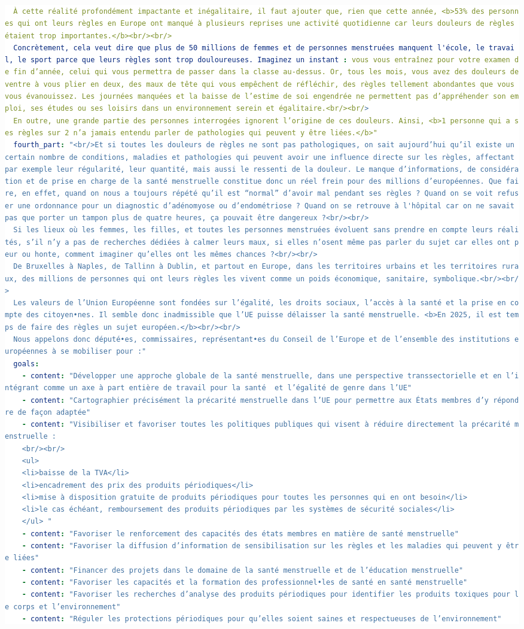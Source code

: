 ```yaml
  À cette réalité profondément impactante et inégalitaire, il faut ajouter que, rien que cette année, <b>53% des personnes qui ont leurs règles en Europe ont manqué à plusieurs reprises une activité quotidienne car leurs douleurs de règles étaient trop importantes.</b><br/><br/> 
  Concrètement, cela veut dire que plus de 50 millions de femmes et de personnes menstruées manquent l'école, le travail, le sport parce que leurs règles sont trop douloureuses. Imaginez un instant : vous vous entraînez pour votre examen de fin d’année, celui qui vous permettra de passer dans la classe au-dessus. Or, tous les mois, vous avez des douleurs de ventre à vous plier en deux, des maux de tête qui vous empêchent de réfléchir, des règles tellement abondantes que vous vous évanouissez. Les journées manquées et la baisse de l’estime de soi engendrée ne permettent pas d’appréhender son emploi, ses études ou ses loisirs dans un environnement serein et égalitaire.<br/><br/>
  En outre, une grande partie des personnes interrogées ignorent l’origine de ces douleurs. Ainsi, <b>1 personne qui a ses règles sur 2 n’a jamais entendu parler de pathologies qui peuvent y être liées.</b>"
  fourth_part: "<br/>Et si toutes les douleurs de règles ne sont pas pathologiques, on sait aujourd’hui qu’il existe un certain nombre de conditions, maladies et pathologies qui peuvent avoir une influence directe sur les règles, affectant par exemple leur régularité, leur quantité, mais aussi le ressenti de la douleur. Le manque d’informations, de considération et de prise en charge de la santé menstruelle constitue donc un réel frein pour des millions d’européennes. Que faire, en effet, quand on nous a toujours répété qu’il est “normal” d’avoir mal pendant ses règles ? Quand on se voit refuser une ordonnance pour un diagnostic d’adénomyose ou d’endométriose ? Quand on se retrouve à l'hôpital car on ne savait pas que porter un tampon plus de quatre heures, ça pouvait être dangereux ?<br/><br/>
  Si les lieux où les femmes, les filles, et toutes les personnes menstruées évoluent sans prendre en compte leurs réalités, s’il n’y a pas de recherches dédiées à calmer leurs maux, si elles n’osent même pas parler du sujet car elles ont peur ou honte, comment imaginer qu’elles ont les mêmes chances ?<br/><br/>
  De Bruxelles à Naples, de Tallinn à Dublin, et partout en Europe, dans les territoires urbains et les territoires ruraux, des millions de personnes qui ont leurs règles les vivent comme un poids économique, sanitaire, symbolique.<br/><br/>
  Les valeurs de l’Union Européenne sont fondées sur l’égalité, les droits sociaux, l’accès à la santé et la prise en compte des citoyen•nes. Il semble donc inadmissible que l’UE puisse délaisser la santé menstruelle. <b>En 2025, il est temps de faire des règles un sujet européen.</b><br/><br/>
  Nous appelons donc député•es, commissaires, représentant•es du Conseil de l’Europe et de l’ensemble des institutions européennes à se mobiliser pour :"
  goals:
    - content: "Développer une approche globale de la santé menstruelle, dans une perspective transsectorielle et en l’intégrant comme un axe à part entière de travail pour la santé  et l’égalité de genre dans l’UE"
    - content: "Cartographier précisément la précarité menstruelle dans l’UE pour permettre aux États membres d’y répondre de façon adaptée"
    - content: "Visibiliser et favoriser toutes les politiques publiques qui visent à réduire directement la précarité menstruelle : 
    <br/><br/>
    <ul>
    <li>baisse de la TVA</li>
    <li>encadrement des prix des produits périodiques</li>
    <li>mise à disposition gratuite de produits périodiques pour toutes les personnes qui en ont besoin</li>
    <li>le cas échéant, remboursement des produits périodiques par les systèmes de sécurité sociales</li>
    </ul> "
    - content: "Favoriser le renforcement des capacités des états membres en matière de santé menstruelle"
    - content: "Favoriser la diffusion d’information de sensibilisation sur les règles et les maladies qui peuvent y être liées"
    - content: "Financer des projets dans le domaine de la santé menstruelle et de l’éducation menstruelle"
    - content: "Favoriser les capacités et la formation des professionnel•les de santé en santé menstruelle"
    - content: "Favoriser les recherches d’analyse des produits périodiques pour identifier les produits toxiques pour le corps et l’environnement"
    - content: "Réguler les protections périodiques pour qu’elles soient saines et respectueuses de l’environnement"
```